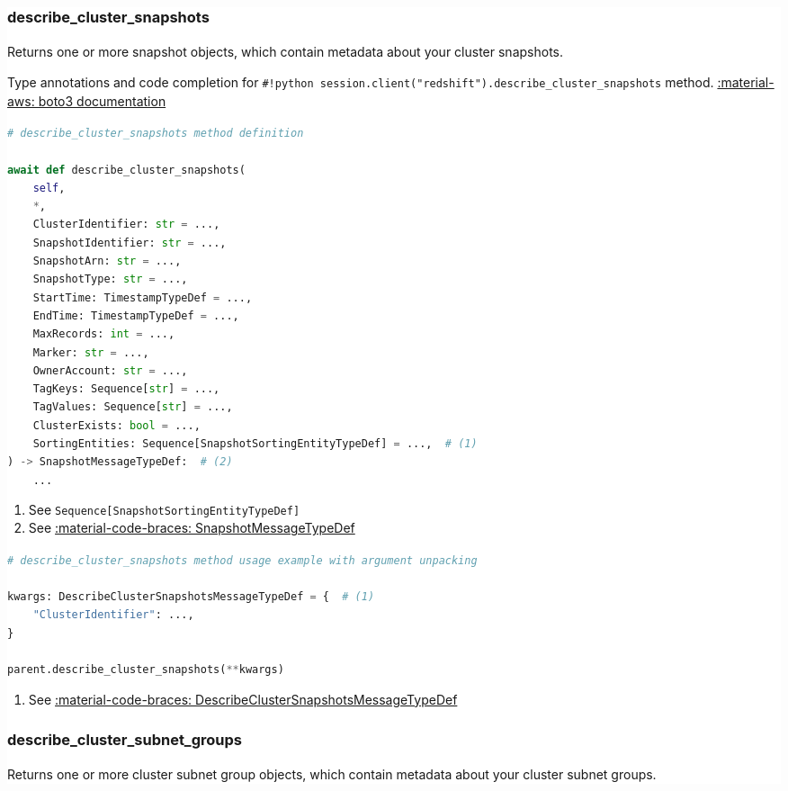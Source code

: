 ### describe\_cluster\_snapshots

Returns one or more snapshot objects, which contain metadata about your cluster
snapshots.

Type annotations and code completion for `#!python session.client("redshift").describe_cluster_snapshots` method.
[:material-aws: boto3 documentation](https://boto3.amazonaws.com/v1/documentation/api/latest/reference/services/redshift.html#Redshift.Client)

```python
# describe_cluster_snapshots method definition

await def describe_cluster_snapshots(
    self,
    *,
    ClusterIdentifier: str = ...,
    SnapshotIdentifier: str = ...,
    SnapshotArn: str = ...,
    SnapshotType: str = ...,
    StartTime: TimestampTypeDef = ...,
    EndTime: TimestampTypeDef = ...,
    MaxRecords: int = ...,
    Marker: str = ...,
    OwnerAccount: str = ...,
    TagKeys: Sequence[str] = ...,
    TagValues: Sequence[str] = ...,
    ClusterExists: bool = ...,
    SortingEntities: Sequence[SnapshotSortingEntityTypeDef] = ...,  # (1)
) -> SnapshotMessageTypeDef:  # (2)
    ...
```

1. See `Sequence[SnapshotSortingEntityTypeDef]`
2. See [:material-code-braces: SnapshotMessageTypeDef](./type_defs.md#snapshotmessagetypedef)


```python
# describe_cluster_snapshots method usage example with argument unpacking

kwargs: DescribeClusterSnapshotsMessageTypeDef = {  # (1)
    "ClusterIdentifier": ...,
}

parent.describe_cluster_snapshots(**kwargs)
```

1. See [:material-code-braces: DescribeClusterSnapshotsMessageTypeDef](./type_defs.md#describeclustersnapshotsmessagetypedef)

### describe\_cluster\_subnet\_groups

Returns one or more cluster subnet group objects, which contain metadata about
your cluster subnet groups.
